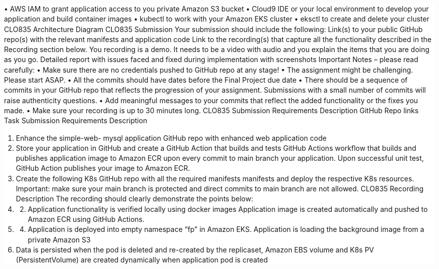 • AWS IAM to grant application access to you private Amazon S3 bucket
• Cloud9 IDE or your local environment to develop your application and build
container images
• kubectl to work with your Amazon EKS cluster
• eksctl to create and delete your cluster
CLO835
Architecture Diagram
CLO835
Submission
Your submission should include the following:
Link(s) to your public GitHub repo(s) with the relevant manifests and
application code
Link to the recording(s) that capture all the functionality described in the
Recording section below.
You recording is a demo. It needs to be a video with audio and you explain the
items that you are doing as you go.
Detailed report with issues faced and fixed during implementation with
screenshots
Important Notes – please read carefully:
• Make sure there are no credentials pushed to GitHub repo at any stage!
• The assignment might be challenging. Please start ASAP.
• All the commits should have dates before the Final Project due date
• There should be a sequence of commits in your GitHub repo that reflects the
progression of your assignment. Submissions with a small number of commits
will raise authenticity questions.
• Add meaningful messages to your commits that reflect the added functionality
or the fixes you made.
• Make sure your recording is up to 30 minutes long.
CLO835
Submission Requirements Description
GitHub Repo links
Task Submission Requirements Description
1. Enhance the simple-web-
mysql application
GitHub repo with enhanced web application code
3. Store your application in
GitHub and create a GitHub
Action that builds and tests
GitHub Actions workflow that builds and publishes
application image to Amazon ECR upon every
commit to main branch
your application. Upon
successful unit test, GitHub
Action publishes your image
to Amazon ECR.
5. Create the following K8s
GitHub repo with all the required manifests
manifests and deploy the
respective K8s resources.
Important: make sure your main branch is protected and direct commits to main branch
are not allowed.
CLO835
Recording
Description
The recording should clearly demonstrate the points below:
1. 2. Application functionality is verified locally using docker images
Application image is created automatically and pushed to Amazon
ECR using GitHub Actions.
3. 4. Application is deployed into empty namespace “fp” in Amazon EKS.
Application is loading the background image from a private Amazon
S3
5. Data is persisted when the pod is deleted and re-created by the
replicaset, Amazon EBS volume and K8s PV (PersistentVolume) are
created dynamically when application pod is created